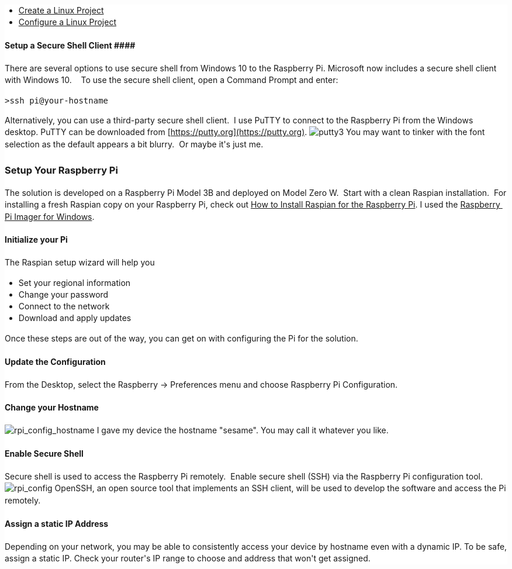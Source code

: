 *   [Create a Linux Project](https://docs.microsoft.com/en-us/cpp/linux/create-a-new-linux-project?view=vs-2019)
*   [Configure a Linux Project](https://docs.microsoft.com/en-us/cpp/linux/configure-a-linux-project?view=vs-2019)

#### Setup a Secure Shell Client ####

 There are several options to use secure shell from Windows 10 to the Raspberry Pi. Microsoft now includes a secure shell client with Windows 10.    To use the secure shell client, open a Command Prompt and enter:

<pre>>ssh pi@your-hostname</pre>

Alternatively, you can use a third-party secure shell client.  I use PuTTY to connect to the Raspberry Pi from the Windows desktop. PuTTY can be downloaded from [https://putty.org](https://putty.org). ![putty3](https://dataventure.io/wp-content/uploads/2020/04/putty3.png) You may want to tinker with the font selection as the default appears a bit blurry.  Or maybe it's just me.

### Setup Your Raspberry Pi

The solution is developed on a Raspberry Pi Model 3B and deployed on Model Zero W.  Start with a clean Raspian installation.  For installing a fresh Raspian copy on your Raspberry Pi, check out [How to Install Raspian for the Raspberry Pi](https://pimylifeup.com/how-to-install-raspbian/). I used the [Raspberry  Pi Imager for Windows](https://www.raspberrypi.org/downloads/). 

#### Initialize your Pi ####

The Raspian setup wizard will help you

*   Set your regional information
*   Change your password
*   Connect to the network
*   Download and apply updates

Once these steps are out of the way, you can get on with configuring the Pi for the solution.

#### Update the Configuration ####

From the Desktop, select the Raspberry -> Preferences menu and choose Raspberry Pi Configuration. 

 #### Change your Hostname #### 

 ![rpi_config_hostname](https://dataventure.io/wp-content/uploads/2020/04/rpi_config_hostname.png) I gave my device the hostname "sesame". You may call it whatever you like. 
 
  #### Enable Secure Shell #### 

 Secure shell is used to access the Raspberry Pi remotely.  Enable secure shell (SSH) via the Raspberry Pi configuration tool. ![rpi_config](https://dataventure.io/wp-content/uploads/2020/04/rpi_config.png) OpenSSH, an open source tool that implements an SSH client, will be used to develop the software and access the Pi remotely. 
 
  #### Assign a static IP Address #### 

 Depending on your network, you may be able to consistently access your device by hostname even with a dynamic IP. To be safe, assign a static IP. Check your router's IP range to choose and address that won't get assigned. 
 